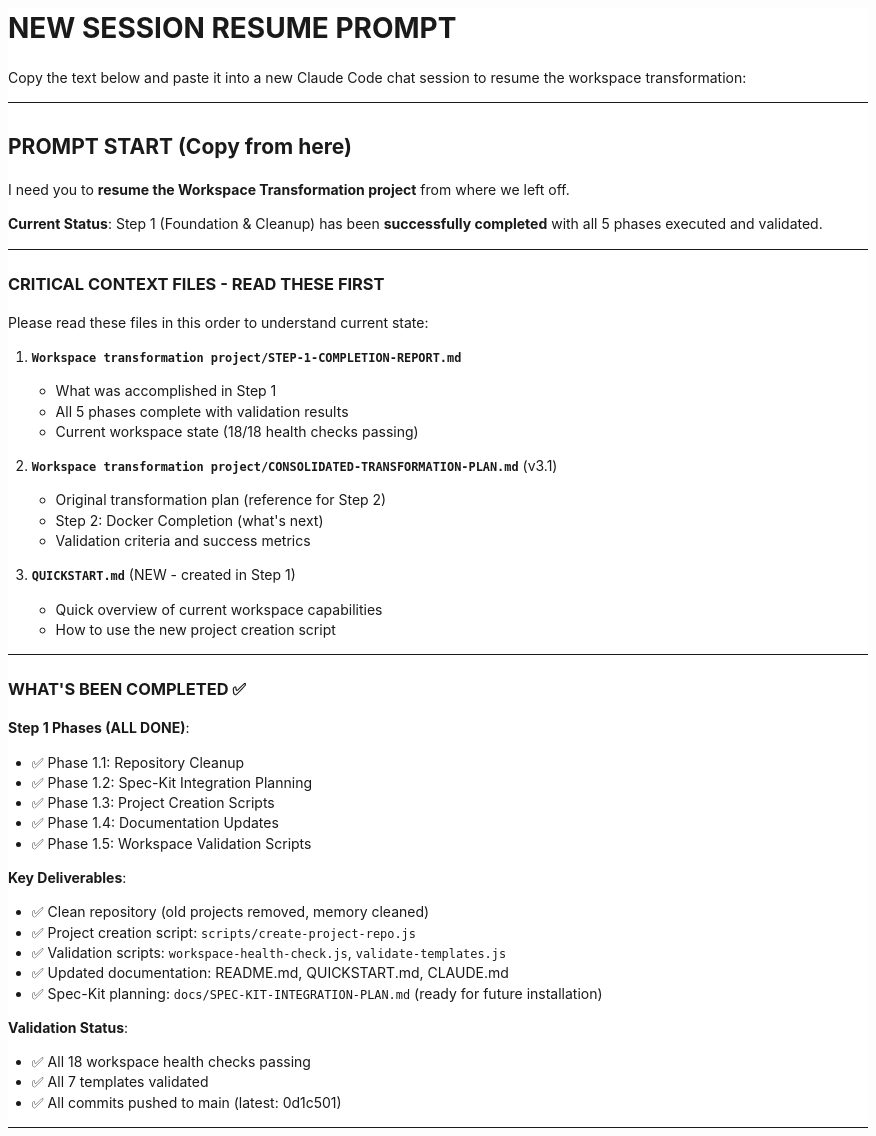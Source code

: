# NEW SESSION RESUME PROMPT

Copy the text below and paste it into a new Claude Code chat session to resume the workspace transformation:

---

## PROMPT START (Copy from here)

I need you to **resume the Workspace Transformation project** from where we left off.

**Current Status**: Step 1 (Foundation & Cleanup) has been **successfully completed** with all 5 phases executed and validated.

---

### CRITICAL CONTEXT FILES - READ THESE FIRST

Please read these files in this order to understand current state:

1. **`Workspace transformation project/STEP-1-COMPLETION-REPORT.md`**
   - What was accomplished in Step 1
   - All 5 phases complete with validation results
   - Current workspace state (18/18 health checks passing)

2. **`Workspace transformation project/CONSOLIDATED-TRANSFORMATION-PLAN.md`** (v3.1)
   - Original transformation plan (reference for Step 2)
   - Step 2: Docker Completion (what's next)
   - Validation criteria and success metrics

3. **`QUICKSTART.md`** (NEW - created in Step 1)
   - Quick overview of current workspace capabilities
   - How to use the new project creation script

---

### WHAT'S BEEN COMPLETED ✅

**Step 1 Phases (ALL DONE)**:
- ✅ Phase 1.1: Repository Cleanup
- ✅ Phase 1.2: Spec-Kit Integration Planning
- ✅ Phase 1.3: Project Creation Scripts
- ✅ Phase 1.4: Documentation Updates
- ✅ Phase 1.5: Workspace Validation Scripts

**Key Deliverables**:
- ✅ Clean repository (old projects removed, memory cleaned)
- ✅ Project creation script: `scripts/create-project-repo.js`
- ✅ Validation scripts: `workspace-health-check.js`, `validate-templates.js`
- ✅ Updated documentation: README.md, QUICKSTART.md, CLAUDE.md
- ✅ Spec-Kit planning: `docs/SPEC-KIT-INTEGRATION-PLAN.md` (ready for future installation)

**Validation Status**:
- ✅ All 18 workspace health checks passing
- ✅ All 7 templates validated
- ✅ All commits pushed to main (latest: 0d1c501)

---